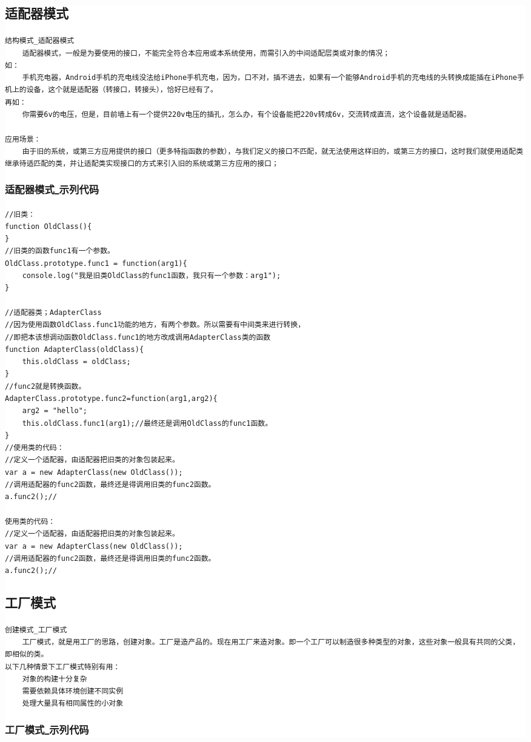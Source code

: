 ## 适配器模式	
	结构模式_适配器模式
		适配器模式，一般是为要使用的接口，不能完全符合本应用或本系统使用，而需引入的中间适配层类或对象的情况；
	如：
		手机充电器，Android手机的充电线没法给iPhone手机充电，因为，口不对，插不进去，如果有一个能够Android手机的充电线的头转换成能插在iPhone手机上的设备，这个就是适配器（转接口，转接头），恰好已经有了。
	再如：
		你需要6v的电压，但是，目前墙上有一个提供220v电压的插孔，怎么办，有个设备能把220v转成6v，交流转成直流，这个设备就是适配器。
	
	应用场景：
		由于旧的系统，或第三方应用提供的接口（更多特指函数的参数），与我们定义的接口不匹配，就无法使用这样旧的，或第三方的接口，这时我们就使用适配类继承待适匹配的类，并让适配类实现接口的方式来引入旧的系统或第三方应用的接口；
### 适配器模式_示列代码 

```html
//旧类：
function OldClass(){
}
//旧类的函数func1有一个参数。
OldClass.prototype.func1 = function(arg1){
	console.log("我是旧类OldClass的func1函数，我只有一个参数：arg1");
}

//适配器类；AdapterClass
//因为使用函数OldClass.func1功能的地方，有两个参数。所以需要有中间类来进行转换，
//即把本该想调动函数OldClass.func1的地方改成调用AdapterClass类的函数
function AdapterClass(oldClass){
	this.oldClass = oldClass;
}
//func2就是转换函数。
AdapterClass.prototype.func2=function(arg1,arg2){
	arg2 = "hello";
	this.oldClass.func1(arg1);//最终还是调用OldClass的func1函数。
}
//使用类的代码：
//定义一个适配器，由适配器把旧类的对象包装起来。
var a = new AdapterClass(new OldClass());
//调用适配器的func2函数，最终还是得调用旧类的func2函数。
a.func2();//

使用类的代码：
//定义一个适配器，由适配器把旧类的对象包装起来。
var a = new AdapterClass(new OldClass());
//调用适配器的func2函数，最终还是得调用旧类的func2函数。
a.func2();//
```

## 工厂模式
	创建模式_工厂模式
		工厂模式，就是用工厂的思路，创建对象。工厂是造产品的。现在用工厂来造对象。即一个工厂可以制造很多种类型的对象，这些对象一般具有共同的父类，即相似的类。
	以下几种情景下工厂模式特别有用：
		对象的构建十分复杂
		需要依赖具体环境创建不同实例
		处理大量具有相同属性的小对象
### 工厂模式_示列代码
